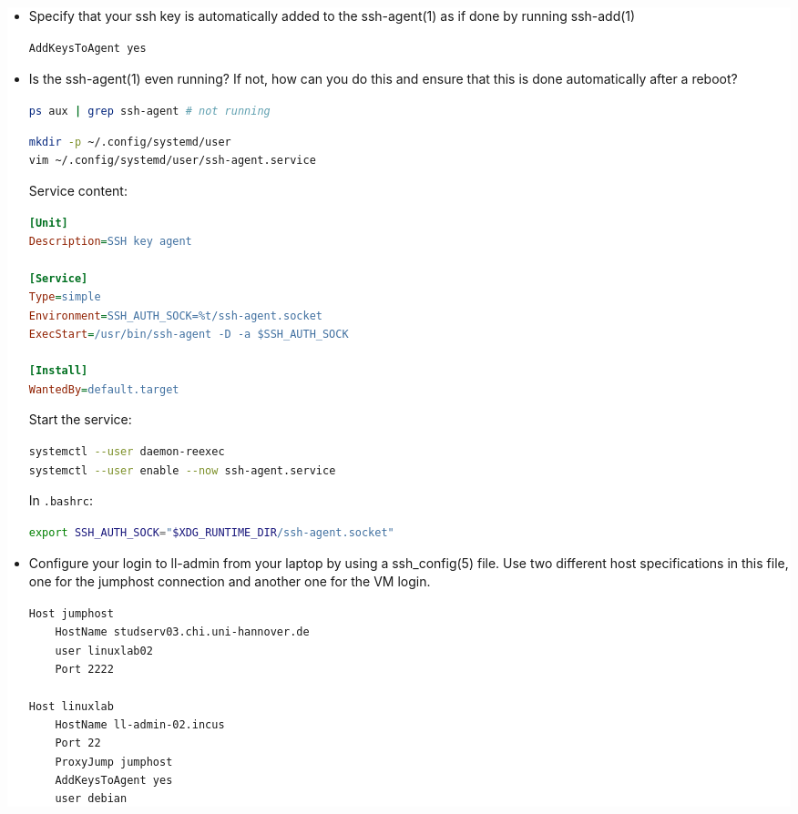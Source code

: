 - Specify that your ssh key is automatically added to the ssh-agent(1) as if done by running ssh-add(1)  
  ```text
  AddKeysToAgent yes
  ```
- Is the ssh-agent(1) even running? If not, how can you do this and ensure that this is done automatically after a reboot?  
  ```bash
  ps aux | grep ssh-agent # not running
  ```

  ```bash
  mkdir -p ~/.config/systemd/user
  vim ~/.config/systemd/user/ssh-agent.service
  ```

  Service content:
  ```ini
  [Unit]
  Description=SSH key agent

  [Service]
  Type=simple
  Environment=SSH_AUTH_SOCK=%t/ssh-agent.socket
  ExecStart=/usr/bin/ssh-agent -D -a $SSH_AUTH_SOCK

  [Install]
  WantedBy=default.target
  ```

  Start the service:
  ```bash
  systemctl --user daemon-reexec
  systemctl --user enable --now ssh-agent.service
  ```

  In `.bashrc`:
  ```bash
  export SSH_AUTH_SOCK="$XDG_RUNTIME_DIR/ssh-agent.socket"
  ```

- Configure your login to ll-admin from your laptop by using a ssh_config(5) file. Use two different host specifications in this file, one for the jumphost connection and another one for the VM login.

  ```sshconfig
  Host jumphost
      HostName studserv03.chi.uni-hannover.de
      user linuxlab02
      Port 2222

  Host linuxlab
      HostName ll-admin-02.incus
      Port 22
      ProxyJump jumphost
      AddKeysToAgent yes
      user debian
  ```
